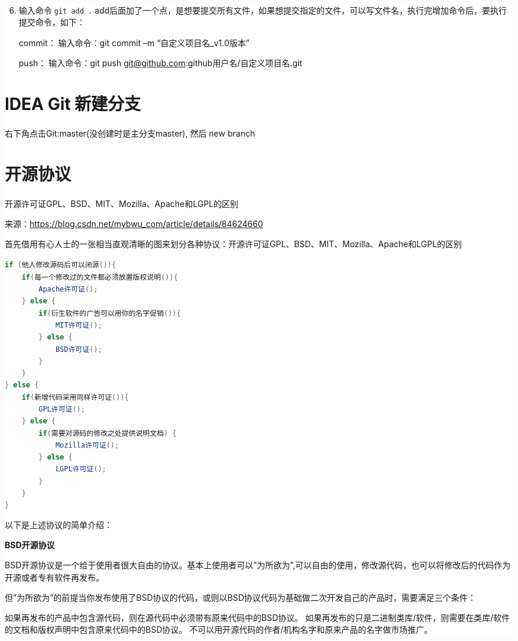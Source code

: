 6. 输入命令 `git add .`  add后面加了一个点，是想要提交所有文件，如果想提交指定的文件，可以写文件名，执行完增加命令后，要执行提交命令，如下：

   commit： 
   输入命令：git commit –m “自定义项目名_v1.0版本”

   push： 
   输入命令：git push git@github.com:github用户名/自定义项目名.git


# IDEA Git 新建分支

右下角点击Git:master(没创建时是主分支master), 然后 new branch

# 开源协议

开源许可证GPL、BSD、MIT、Mozilla、Apache和LGPL的区别

来源：https://blog.csdn.net/mybwu_com/article/details/84624660

首先借用有心人士的一张相当直观清晰的图来划分各种协议：开源许可证GPL、BSD、MIT、Mozilla、Apache和LGPL的区别

~~~java
if (他人修改源码后可以闭源()){
    if(每一个修改过的文件都必须放置版权说明()){
        Apache许可证();
    } else {
        if(衍生软件的广告可以用你的名字促销()){
            MIT许可证();
        } else {
            BSD许可证();
        }
    }   
} else {
    if(新增代码采用同样许可证()){
        GPL许可证();
    } else {
        if(需要对源码的修改之处提供说明文档) {
            Mozilla许可证();
        } else {
            LGPL许可证();
        }
    }
}
~~~

以下是上述协议的简单介绍：

**BSD开源协议**

BSD开源协议是一个给于使用者很大自由的协议。基本上使用者可以”为所欲为”,可以自由的使用，修改源代码，也可以将修改后的代码作为开源或者专有软件再发布。

但”为所欲为”的前提当你发布使用了BSD协议的代码，或则以BSD协议代码为基础做二次开发自己的产品时，需要满足三个条件：

如果再发布的产品中包含源代码，则在源代码中必须带有原来代码中的BSD协议。
如果再发布的只是二进制类库/软件，则需要在类库/软件的文档和版权声明中包含原来代码中的BSD协议。
不可以用开源代码的作者/机构名字和原来产品的名字做市场推广。
